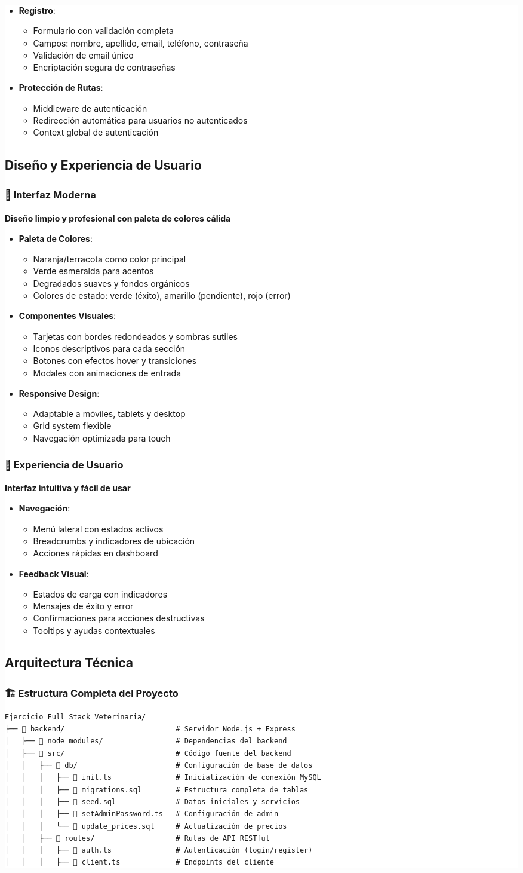 - **Registro**:
  - Formulario con validación completa
  - Campos: nombre, apellido, email, teléfono, contraseña
  - Validación de email único
  - Encriptación segura de contraseñas

- **Protección de Rutas**:
  - Middleware de autenticación
  - Redirección automática para usuarios no autenticados
  - Context global de autenticación

## Diseño y Experiencia de Usuario

### 🎨 Interfaz Moderna
**Diseño limpio y profesional con paleta de colores cálida**

- **Paleta de Colores**:
  - Naranja/terracota como color principal
  - Verde esmeralda para acentos
  - Degradados suaves y fondos orgánicos
  - Colores de estado: verde (éxito), amarillo (pendiente), rojo (error)

- **Componentes Visuales**:
  - Tarjetas con bordes redondeados y sombras sutiles
  - Iconos descriptivos para cada sección
  - Botones con efectos hover y transiciones
  - Modales con animaciones de entrada

- **Responsive Design**:
  - Adaptable a móviles, tablets y desktop
  - Grid system flexible
  - Navegación optimizada para touch

### 🚀 Experiencia de Usuario
**Interfaz intuitiva y fácil de usar**

- **Navegación**:
  - Menú lateral con estados activos
  - Breadcrumbs y indicadores de ubicación
  - Acciones rápidas en dashboard

- **Feedback Visual**:
  - Estados de carga con indicadores
  - Mensajes de éxito y error
  - Confirmaciones para acciones destructivas
  - Tooltips y ayudas contextuales

## Arquitectura Técnica

### 🏗️ Estructura Completa del Proyecto
```
Ejercicio Full Stack Veterinaria/
├── 📁 backend/                          # Servidor Node.js + Express
│   ├── 📁 node_modules/                 # Dependencias del backend
│   ├── 📁 src/                          # Código fuente del backend
│   │   ├── 📁 db/                       # Configuración de base de datos
│   │   │   ├── 📄 init.ts               # Inicialización de conexión MySQL
│   │   │   ├── 📄 migrations.sql        # Estructura completa de tablas
│   │   │   ├── 📄 seed.sql              # Datos iniciales y servicios
│   │   │   ├── 📄 setAdminPassword.ts   # Configuración de admin
│   │   │   └── 📄 update_prices.sql     # Actualización de precios
│   │   ├── 📁 routes/                   # Rutas de API RESTful
│   │   │   ├── 📄 auth.ts               # Autenticación (login/register)
│   │   │   ├── 📄 client.ts             # Endpoints del cliente
```